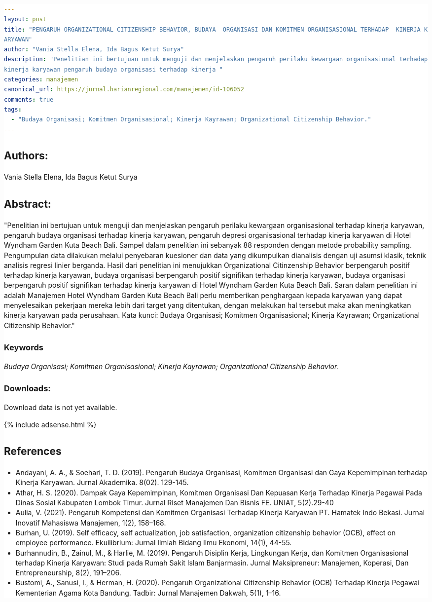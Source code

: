 ```yaml
---
layout: post
title: "PENGARUH ORGANIZATIONAL CITIZENSHIP BEHAVIOR, BUDAYA  ORGANISASI DAN KOMITMEN ORGANISASIONAL TERHADAP  KINERJA KARYAWAN"
author: "Vania Stella Elena, Ida Bagus Ketut Surya"
description: "Penelitian ini bertujuan untuk menguji dan menjelaskan pengaruh perilaku kewargaan organisasional terhadap kinerja karyawan pengaruh budaya organisasi terhadap kinerja "
categories: manajemen
canonical_url: https://jurnal.harianregional.com/manajemen/id-106052
comments: true
tags:
  - "Budaya Organisasi; Komitmen Organisasional; Kinerja Kayrawan; Organizational Citizenship Behavior."
---
```


## Authors:
Vania Stella Elena, Ida Bagus Ketut Surya

## Abstract:
"Penelitian ini bertujuan untuk menguji dan menjelaskan pengaruh perilaku kewargaan organisasional terhadap kinerja karyawan, pengaruh budaya organisasi terhadap kinerja karyawan, pengaruh depresi organisasional terhadap kinerja karyawan di Hotel Wyndham Garden Kuta Beach Bali. Sampel dalam penelitian ini sebanyak 88 responden dengan metode probability sampling. Pengumpulan data dilakukan melalui penyebaran kuesioner dan data yang dikumpulkan dianalisis dengan uji asumsi klasik, teknik analisis regresi linier berganda. Hasil dari penelitian ini menujukkan Organizational Citinzenship Behavior berpengaruh positif terhadap kinerja karyawan, budaya organisasi berpengaruh positif signifikan terhadap kinerja karyawan, budaya organisasi berpengaruh positif signifikan terhadap kinerja karyawan di Hotel Wyndham Garden Kuta Beach Bali. Saran dalam penelitian ini adalah Manajemen Hotel Wyndham Garden Kuta Beach Bali perlu memberikan penghargaan kepada karyawan yang dapat menyelesaikan pekerjaan mereka lebih dari target yang ditentukan, dengan melakukan hal tersebut maka akan meningkatkan kinerja karyawan pada perusahaan. Kata kunci: Budaya Organisasi; Komitmen Organisasional; Kinerja Kayrawan; Organizational Citizenship Behavior."

### Keywords
*Budaya Organisasi; Komitmen Organisasional; Kinerja Kayrawan; Organizational Citizenship Behavior.*

### Downloads:
Download data is not yet available.

{% include adsense.html %}
## References
- Andayani, A. A., & Soehari, T. D. (2019). Pengaruh Budaya Organisasi, Komitmen Organisasi dan Gaya Kepemimpinan terhadap Kinerja Karyawan. Jurnal Akademika. 8(02). 129-145.
- Athar, H. S. (2020). Dampak Gaya Kepemimpinan, Komitmen Organisasi Dan Kepuasan Kerja Terhadap Kinerja Pegawai Pada Dinas Sosial Kabupaten Lombok Timur. Jurnal Riset Manajemen Dan Bisnis FE. UNIAT, 5(2).29-40
- Aulia, V. (2021). Pengaruh Kompetensi dan Komitmen Organisasi Terhadap Kinerja Karyawan PT. Hamatek Indo Bekasi. Jurnal Inovatif Mahasiswa Manajemen, 1(2), 158–168.
- Burhan, U. (2019). Self efficacy, self actualization, job satisfaction, organization citizenship behavior (OCB), effect on employee performance. Ekuilibrium: Jurnal Ilmiah Bidang Ilmu Ekonomi, 14(1), 44-55.
- Burhannudin, B., Zainul, M., & Harlie, M. (2019). Pengaruh Disiplin Kerja, Lingkungan Kerja, dan Komitmen Organisasional terhadap Kinerja Karyawan: Studi pada Rumah Sakit Islam Banjarmasin. Jurnal Maksipreneur: Manajemen, Koperasi, Dan Entrepreneurship, 8(2), 191–206.
- Bustomi, A., Sanusi, I., & Herman, H. (2020). Pengaruh Organizational Citizenship Behavior (OCB) Terhadap Kinerja Pegawai Kementerian Agama Kota Bandung. Tadbir: Jurnal Manajemen Dakwah, 5(1), 1–16.